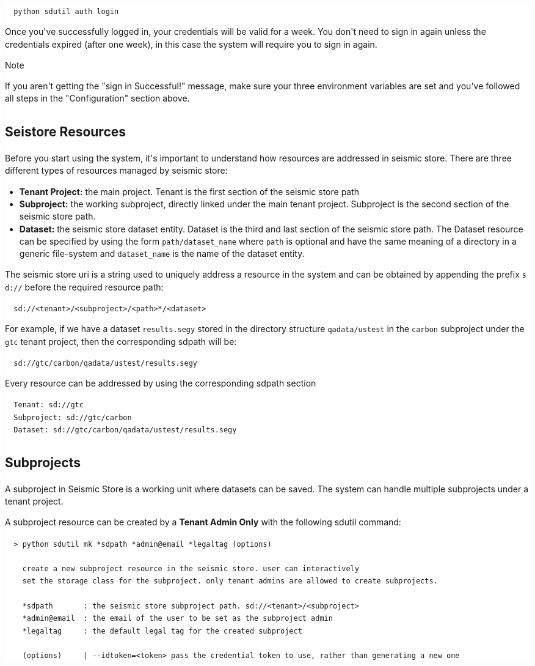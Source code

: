   ```bash
    python sdutil auth login
  ```

  Once you've successfully logged in, your credentials will be valid for a week. You don't need to sign in again unless the credentials expired (after one week), in this case the system will require you to sign in again.

  > [!NOTE]
  > If you aren't getting the "sign in Successful!" message, make sure your three environment variables are set and you've followed all steps in the "Configuration" section above.

## Seistore Resources

Before you start using the system, it's important to understand how resources are addressed in seismic store. There are three different types of resources managed by seismic store:

- **Tenant Project:** the main project. Tenant is the first section of the seismic store path
- **Subproject:** the working subproject, directly linked under the main tenant project. Subproject is the second section of the seismic store path.
- **Dataset:** the seismic store dataset entity. Dataset is the third and last section of the seismic store path. The Dataset resource can be specified by using the form `path/dataset_name` where `path` is optional and have the same meaning of a directory in a generic file-system and `dataset_name` is the name of the dataset entity.

The seismic store uri is a string used to uniquely address a resource in the system and can be obtained by appending the prefix `sd://` before the required resource path:

```code
  sd://<tenant>/<subproject>/<path>*/<dataset>
```

For example, if we have a dataset `results.segy` stored in the directory structure `qadata/ustest` in the `carbon` subproject under the `gtc` tenant project, then the corresponding sdpath will be:

```code
  sd://gtc/carbon/qadata/ustest/results.segy
```

Every resource can be addressed by using the corresponding sdpath section

```code
  Tenant: sd://gtc
  Subproject: sd://gtc/carbon
  Dataset: sd://gtc/carbon/qadata/ustest/results.segy
```

## Subprojects

A subproject in Seismic Store is a working unit where datasets can be saved. The system can handle multiple subprojects under a tenant project.

A subproject resource can be created by a **Tenant Admin Only** with the following sdutil command:

```code
  > python sdutil mk *sdpath *admin@email *legaltag (options)

    create a new subproject resource in the seismic store. user can interactively
    set the storage class for the subproject. only tenant admins are allowed to create subprojects.

    *sdpath       : the seismic store subproject path. sd://<tenant>/<subproject>
    *admin@email  : the email of the user to be set as the subproject admin
    *legaltag     : the default legal tag for the created subproject

    (options)     | --idtoken=<token> pass the credential token to use, rather than generating a new one
```
